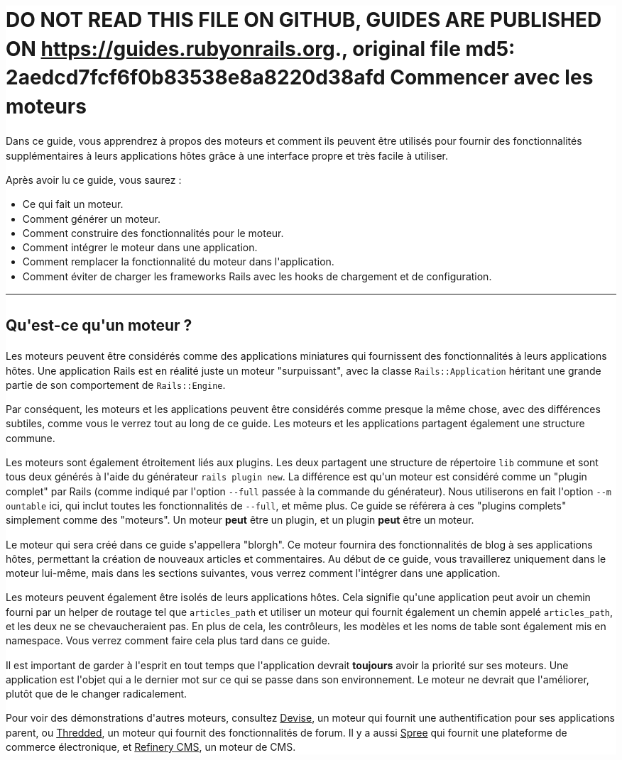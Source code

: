 **DO NOT READ THIS FILE ON GITHUB, GUIDES ARE PUBLISHED ON https://guides.rubyonrails.org.**, original file md5: 2aedcd7fcf6f0b83538e8a8220d38afd
Commencer avec les moteurs
============================

Dans ce guide, vous apprendrez à propos des moteurs et comment ils peuvent être utilisés pour fournir des fonctionnalités supplémentaires à leurs applications hôtes grâce à une interface propre et très facile à utiliser.

Après avoir lu ce guide, vous saurez :

* Ce qui fait un moteur.
* Comment générer un moteur.
* Comment construire des fonctionnalités pour le moteur.
* Comment intégrer le moteur dans une application.
* Comment remplacer la fonctionnalité du moteur dans l'application.
* Comment éviter de charger les frameworks Rails avec les hooks de chargement et de configuration.

--------------------------------------------------------------------------------

Qu'est-ce qu'un moteur ?
------------------------

Les moteurs peuvent être considérés comme des applications miniatures qui fournissent des fonctionnalités à leurs applications hôtes. Une application Rails est en réalité juste un moteur "surpuissant", avec la classe `Rails::Application` héritant une grande partie de son comportement de `Rails::Engine`.

Par conséquent, les moteurs et les applications peuvent être considérés comme presque la même chose, avec des différences subtiles, comme vous le verrez tout au long de ce guide. Les moteurs et les applications partagent également une structure commune.

Les moteurs sont également étroitement liés aux plugins. Les deux partagent une structure de répertoire `lib` commune et sont tous deux générés à l'aide du générateur `rails plugin new`. La différence est qu'un moteur est considéré comme un "plugin complet" par Rails (comme indiqué par l'option `--full` passée à la commande du générateur). Nous utiliserons en fait l'option `--mountable` ici, qui inclut toutes les fonctionnalités de `--full`, et même plus. Ce guide se référera à ces "plugins complets" simplement comme des "moteurs". Un moteur **peut** être un plugin, et un plugin **peut** être un moteur.

Le moteur qui sera créé dans ce guide s'appellera "blorgh". Ce moteur fournira des fonctionnalités de blog à ses applications hôtes, permettant la création de nouveaux articles et commentaires. Au début de ce guide, vous travaillerez uniquement dans le moteur lui-même, mais dans les sections suivantes, vous verrez comment l'intégrer dans une application.

Les moteurs peuvent également être isolés de leurs applications hôtes. Cela signifie qu'une application peut avoir un chemin fourni par un helper de routage tel que `articles_path` et utiliser un moteur qui fournit également un chemin appelé `articles_path`, et les deux ne se chevaucheraient pas. En plus de cela, les contrôleurs, les modèles et les noms de table sont également mis en namespace. Vous verrez comment faire cela plus tard dans ce guide.

Il est important de garder à l'esprit en tout temps que l'application devrait **toujours** avoir la priorité sur ses moteurs. Une application est l'objet qui a le dernier mot sur ce qui se passe dans son environnement. Le moteur ne devrait que l'améliorer, plutôt que de le changer radicalement.

Pour voir des démonstrations d'autres moteurs, consultez [Devise](https://github.com/plataformatec/devise), un moteur qui fournit une authentification pour ses applications parent, ou [Thredded](https://github.com/thredded/thredded), un moteur qui fournit des fonctionnalités de forum. Il y a aussi [Spree](https://github.com/spree/spree) qui fournit une plateforme de commerce électronique, et [Refinery CMS](https://github.com/refinery/refinerycms), un moteur de CMS.
